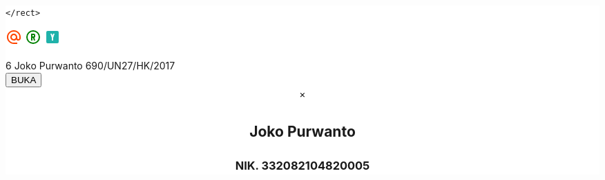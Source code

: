     </rect>
</svg>

<svg style="width:24px;height:24px" viewBox="0 0 24 24">
    <path fill="#FF4500" d="M12,15C12.81,15 13.5,14.7 14.11,14.11C14.7,13.5 15,12.81 15,12C15,11.19 14.7,10.5 14.11,9.89C13.5,9.3 12.81,9 12,9C11.19,9 10.5,9.3 9.89,9.89C9.3,10.5 9,11.19 9,12C9,12.81 9.3,13.5 9.89,14.11C10.5,14.7 11.19,15 12,15M12,2C14.75,2 17.1,3 19.05,4.95C21,6.9 22,9.25 22,12V13.45C22,14.45 21.65,15.3 21,16C20.3,16.67 19.5,17 18.5,17C17.3,17 16.31,16.5 15.56,15.5C14.56,16.5 13.38,17 12,17C10.63,17 9.45,16.5 8.46,15.54C7.5,14.55 7,13.38 7,12C7,10.63 7.5,9.45 8.46,8.46C9.45,7.5 10.63,7 12,7C13.38,7 14.55,7.5 15.54,8.46C16.5,9.45 17,10.63 17,12V13.45C17,13.86 17.16,14.22 17.46,14.53C17.76,14.84 18.11,15 18.5,15C18.92,15 19.27,14.84 19.57,14.53C19.87,14.22 20,13.86 20,13.45V12C20,9.81 19.23,7.93 17.65,6.35C16.07,4.77 14.19,4 12,4C9.81,4 7.93,4.77 6.35,6.35C4.77,7.93 4,9.81 4,12C4,14.19 4.77,16.07 6.35,17.65C7.93,19.23 9.81,20 12,20H17V22H12C9.25,22 6.9,21 4.95,19.05C3,17.1 2,14.75 2,12C2,9.25 3,6.9 4.95,4.95C6.9,3 9.25,2 12,2Z" />
</svg>

<svg style="width:24px;height:24px" viewBox="0 0 24 24">
    <path fill="#008000" d="M9,7H13A2,2 0 0,1 15,9V11C15,11.84 14.5,12.55 13.76,12.85L15,17H13L11.8,13H11V17H9V7M11,9V11H13V9H11M12,2A10,10 0 0,1 22,12A10,10 0 0,1 12,22A10,10 0 0,1 2,12A10,10 0 0,1 12,2M12,4A8,8 0 0,0 4,12C4,16.41 7.58,20 12,20A8,8 0 0,0 20,12A8,8 0 0,0 12,4Z" />
</svg>

<svg style="width:24px;height:24px" viewBox="0 0 24 24">
    <path fill="#20B2AA" d="M9,7L11,13V17H13V13L15,7H13L12,10L11,7H9M5,3H19A2,2 0 0,1 21,5V19A2,2 0 0,1 19,21H5A2,2 0 0,1 3,19V5A2,2 0 0,1 5,3Z" />
</svg></p>
      </footer>
    </div>
  </div>
</div>
            
</body>
</html></td>
</tr>
<tr>
    <td><span class="w3-badge">6</span> Joko Purwanto</td>
    <td>690/UN27/HK/2017</td>
  <td><!DOCTYPE html>
<html>
<title>W3.CSS</title>
<meta name="viewport" content="width=device-width, initial-scale=1">
<link rel="stylesheet" href="https://www.w3schools.com/w3css/4/w3.css">
<body>

<div class="w3-container">
  <button onclick="document.getElementById('id06').style.display='block'" class="w3-button w3-black">BUKA</button>

  <div id="id06" class="w3-modal">
    <div class="w3-modal-content">
      <header class="w3-container w3-teal"> 
        <span onclick="document.getElementById('id06').style.display='none'" 
        class="w3-button w3-display-topright">&times;</span>
        <h2>Joko Purwanto</h2>
        <h3>NIK. 332082104820005</h3>
      </header>
      <div class="w3-container">
        <p><!DOCTYPE html>
<html>
<title>W3.CSS</title>
<meta name="viewport" content="width=device-width, initial-scale=1">
<link rel="stylesheet" href="https://www.w3schools.com/w3css/4/w3.css">
<body>
